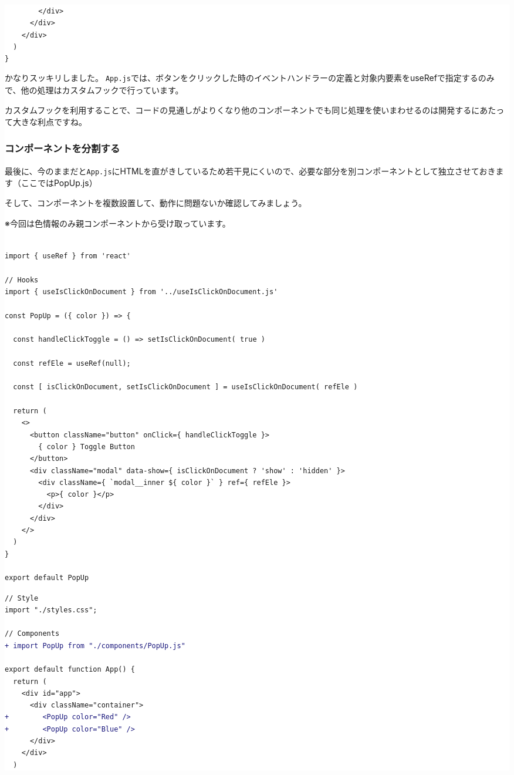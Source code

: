 ```diff js:App.js
        </div>
      </div>
    </div>
  )
}
```
かなりスッキリしました。
`App.js`では、ボタンをクリックした時のイベントハンドラーの定義と対象内要素をuseRefで指定するのみで、他の処理はカスタムフックで行っています。

カスタムフックを利用することで、コードの見通しがよりくなり他のコンポーネントでも同じ処理を使いまわせるのは開発するにあたって大きな利点ですね。

### コンポーネントを分割する ###
最後に、今のままだと`App.js`にHTMLを直がきしているため若干見にくいので、必要な部分を別コンポーネントとして独立させておきます（ここではPopUp.js）

そして、コンポーネントを複数設置して、動作に問題ないか確認してみましょう。

※今回は色情報のみ親コンポーネントから受け取っています。

```js: components/PopUp.js

import { useRef } from 'react'

// Hooks
import { useIsClickOnDocument } from '../useIsClickOnDocument.js'

const PopUp = ({ color }) => {

  const handleClickToggle = () => setIsClickOnDocument( true )

  const refEle = useRef(null);

  const [ isClickOnDocument, setIsClickOnDocument ] = useIsClickOnDocument( refEle )

  return (
    <>
      <button className="button" onClick={ handleClickToggle }>
        { color } Toggle Button
      </button>
      <div className="modal" data-show={ isClickOnDocument ? 'show' : 'hidden' }>
        <div className={ `modal__inner ${ color }` } ref={ refEle }>
          <p>{ color }</p>
        </div>
      </div>
    </>
  )
}

export default PopUp
```
```diff js: App.js
// Style
import "./styles.css";

// Components
+ import PopUp from "./components/PopUp.js"

export default function App() {
  return (
    <div id="app">
      <div className="container">
+        <PopUp color="Red" />
+        <PopUp color="Blue" />
      </div>
    </div>
  )
```
